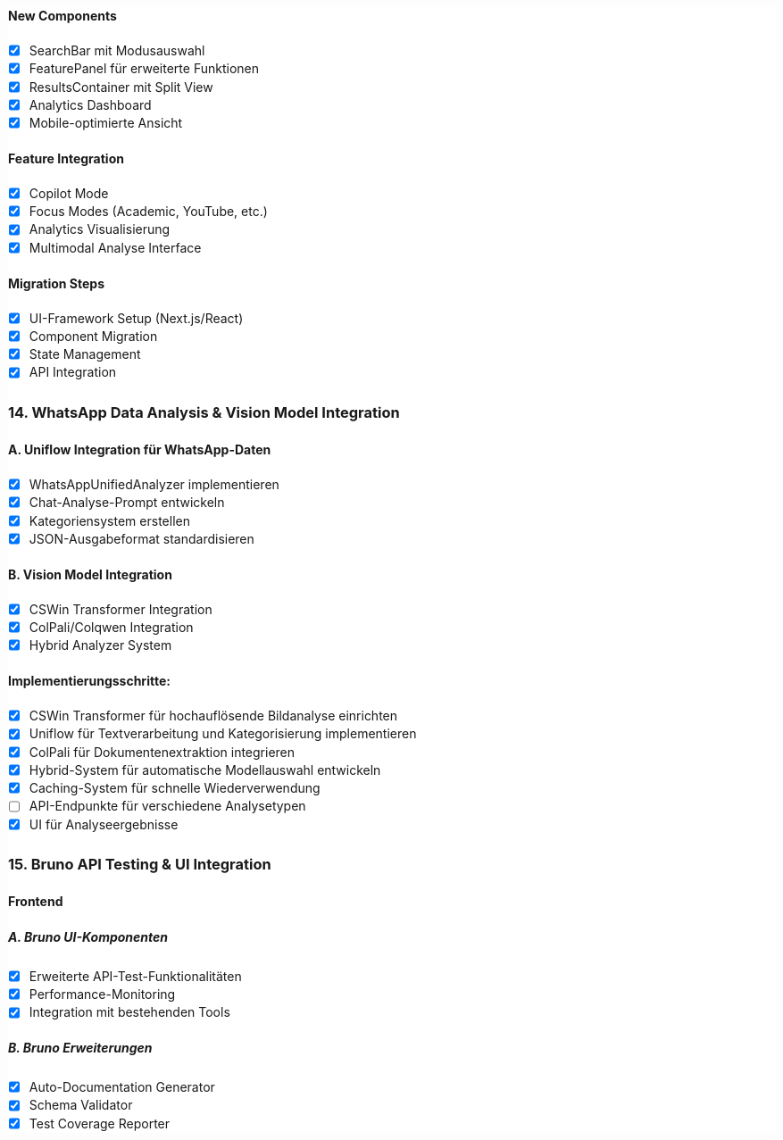 #### New Components
- [x] SearchBar mit Modusauswahl
- [x] FeaturePanel für erweiterte Funktionen
- [x] ResultsContainer mit Split View
- [x] Analytics Dashboard
- [x] Mobile-optimierte Ansicht

#### Feature Integration
- [x] Copilot Mode
- [x] Focus Modes (Academic, YouTube, etc.)
- [x] Analytics Visualisierung
- [x] Multimodal Analyse Interface

#### Migration Steps
- [x] UI-Framework Setup (Next.js/React)
- [x] Component Migration
- [x] State Management
- [x] API Integration

### 14. WhatsApp Data Analysis & Vision Model Integration

#### A. Uniflow Integration für WhatsApp-Daten
- [x] WhatsAppUnifiedAnalyzer implementieren
- [x] Chat-Analyse-Prompt entwickeln
- [x] Kategoriensystem erstellen
- [x] JSON-Ausgabeformat standardisieren

#### B. Vision Model Integration
- [x] CSWin Transformer Integration
- [x] ColPali/Colqwen Integration
- [x] Hybrid Analyzer System

#### Implementierungsschritte:
- [x] CSWin Transformer für hochauflösende Bildanalyse einrichten
- [x] Uniflow für Textverarbeitung und Kategorisierung implementieren
- [x] ColPali für Dokumentenextraktion integrieren
- [x] Hybrid-System für automatische Modellauswahl entwickeln
- [x] Caching-System für schnelle Wiederverwendung
- [ ] API-Endpunkte für verschiedene Analysetypen
- [x] UI für Analyseergebnisse

### 15. Bruno API Testing & UI Integration

#### Frontend
##### A. Bruno UI-Komponenten
- [x] Erweiterte API-Test-Funktionalitäten
- [x] Performance-Monitoring
- [x] Integration mit bestehenden Tools

##### B. Bruno Erweiterungen
- [x] Auto-Documentation Generator
- [x] Schema Validator
- [x] Test Coverage Reporter
